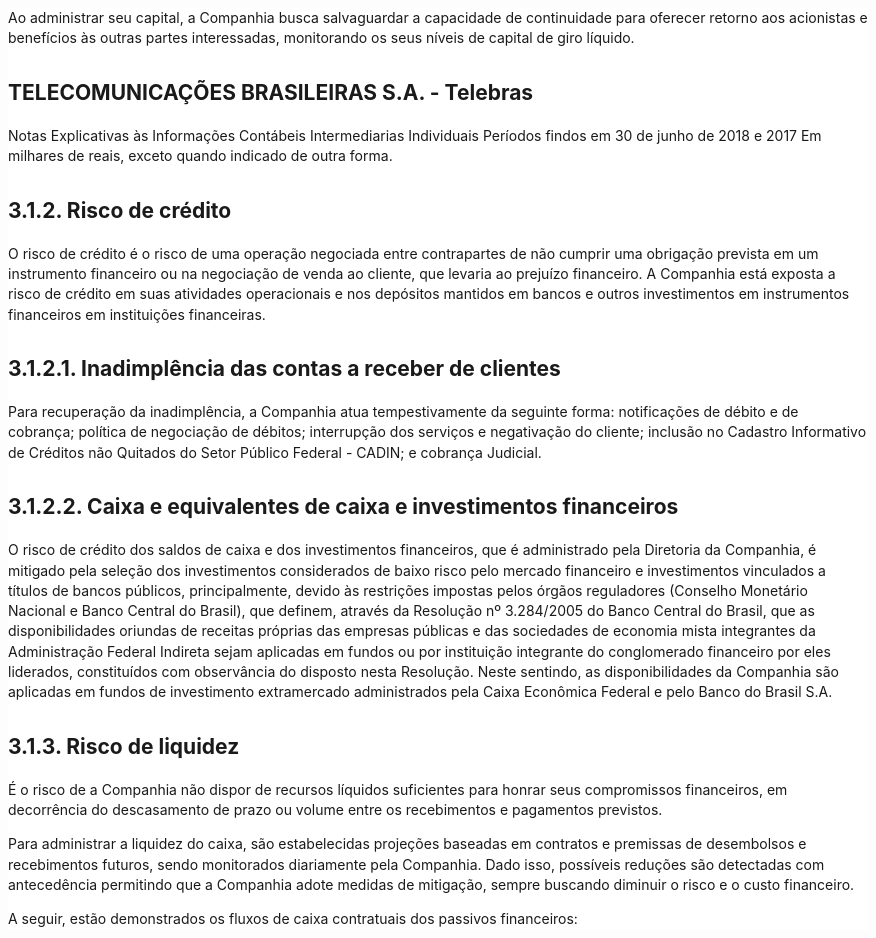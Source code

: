 Ao administrar seu capital, a Companhia busca salvaguardar a capacidade de continuidade para oferecer retorno aos acionistas e benefícios às outras partes interessadas, monitorando os seus níveis de capital de giro líquido.



## TELECOMUNICAÇÕES BRASILEIRAS S.A. - Telebras

Notas Explicativas às Informações Contábeis Intermediarias Individuais Períodos findos em 30 de junho de 2018 e 2017 Em milhares de reais, exceto quando indicado de outra forma.

## 3.1.2. Risco de crédito

O risco de crédito é o risco de uma operação negociada entre contrapartes de não cumprir uma obrigação  prevista  em  um  instrumento  financeiro  ou  na  negociação  de  venda  ao  cliente,  que levaria ao prejuízo financeiro. A Companhia está exposta a risco de crédito em suas atividades operacionais  e  nos  depósitos  mantidos  em  bancos  e  outros  investimentos  em  instrumentos financeiros em instituições financeiras.

## 3.1.2.1.  Inadimplência das contas a receber de clientes

Para  recuperação  da  inadimplência,  a  Companhia  atua  tempestivamente  da  seguinte  forma: notificações de débito e de cobrança; política de negociação de débitos; interrupção dos serviços e negativação do cliente; inclusão no Cadastro Informativo de Créditos não Quitados do Setor Público Federal - CADIN; e cobrança Judicial.

## 3.1.2.2.  Caixa e equivalentes de caixa e investimentos financeiros

O risco de crédito dos saldos de caixa e dos investimentos financeiros, que é administrado pela Diretoria da Companhia, é mitigado pela seleção dos investimentos considerados de baixo risco pelo mercado financeiro e investimentos vinculados a títulos de bancos públicos, principalmente, devido às restrições impostas pelos órgãos reguladores (Conselho Monetário Nacional e Banco Central do Brasil), que definem, através da Resolução nº 3.284/2005 do Banco Central do Brasil, que as disponibilidades oriundas de receitas próprias das empresas públicas e das sociedades de economia mista integrantes da Administração Federal Indireta sejam aplicadas em fundos ou por instituição integrante do conglomerado financeiro por eles liderados, constituídos com observância do disposto nesta Resolução. Neste sentindo, as disponibilidades da Companhia são aplicadas em fundos de investimento extramercado administrados pela Caixa Econômica Federal e pelo Banco do Brasil S.A.

## 3.1.3. Risco de liquidez

É  o  risco  de  a  Companhia  não  dispor  de  recursos  líquidos  suficientes  para  honrar  seus compromissos  financeiros,  em  decorrência  do  descasamento  de  prazo  ou  volume  entre  os recebimentos e pagamentos previstos.

Para  administrar  a  liquidez  do  caixa,  são  estabelecidas  projeções  baseadas  em  contratos  e premissas  de  desembolsos  e  recebimentos  futuros,  sendo  monitorados  diariamente  pela Companhia. Dado isso, possíveis reduções são detectadas com antecedência permitindo que a Companhia adote medidas de mitigação, sempre buscando diminuir o risco e o custo financeiro.

A seguir, estão demonstrados os fluxos de caixa contratuais dos passivos financeiros:

